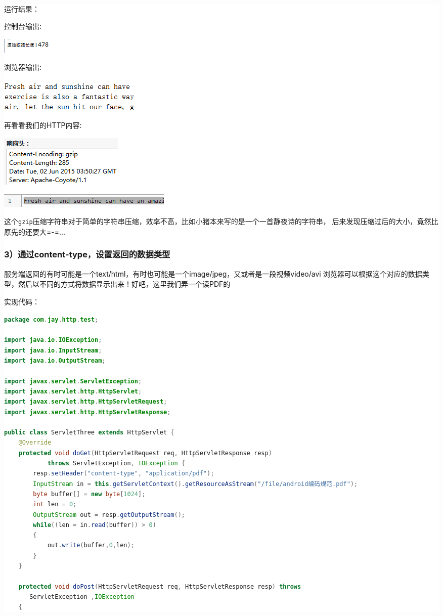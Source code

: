 运行结果：

控制台输出:

![](../img/network-9.jpg)

浏览器输出:

![](../img/network-10.jpg)

再看看我们的HTTP内容:

![](../img/network-11.jpg)

![](../img/network-12.jpg)

这个`gzip`压缩字符串对于简单的字符串压缩，效率不高，比如小猪本来写的是一个一首静夜诗的字符串， 后来发现压缩过后的大小，竟然比原先的还要大=-=...


### 3）通过content-type，设置返回的数据类型
服务端返回的有时可能是一个text/html，有时也可能是一个image/jpeg，又或者是一段视频video/avi 浏览器可以根据这个对应的数据类型，然后以不同的方式将数据显示出来！好吧，这里我们弄一个读PDF的

实现代码：
```java
package com.jay.http.test;

import java.io.IOException;
import java.io.InputStream;
import java.io.OutputStream;

import javax.servlet.ServletException;
import javax.servlet.http.HttpServlet;
import javax.servlet.http.HttpServletRequest;
import javax.servlet.http.HttpServletResponse;

public class ServletThree extends HttpServlet {
    @Override
    protected void doGet(HttpServletRequest req, HttpServletResponse resp)
            throws ServletException, IOException {
        resp.setHeader("content-type", "application/pdf");
        InputStream in = this.getServletContext().getResourceAsStream("/file/android编码规范.pdf");
        byte buffer[] = new byte[1024];
        int len = 0;
        OutputStream out = resp.getOutputStream();
        while((len = in.read(buffer)) > 0)
        {
            out.write(buffer,0,len);
        }
    }
    
    protected void doPost(HttpServletRequest req, HttpServletResponse resp) throws
       ServletException ,IOException 
    {
```